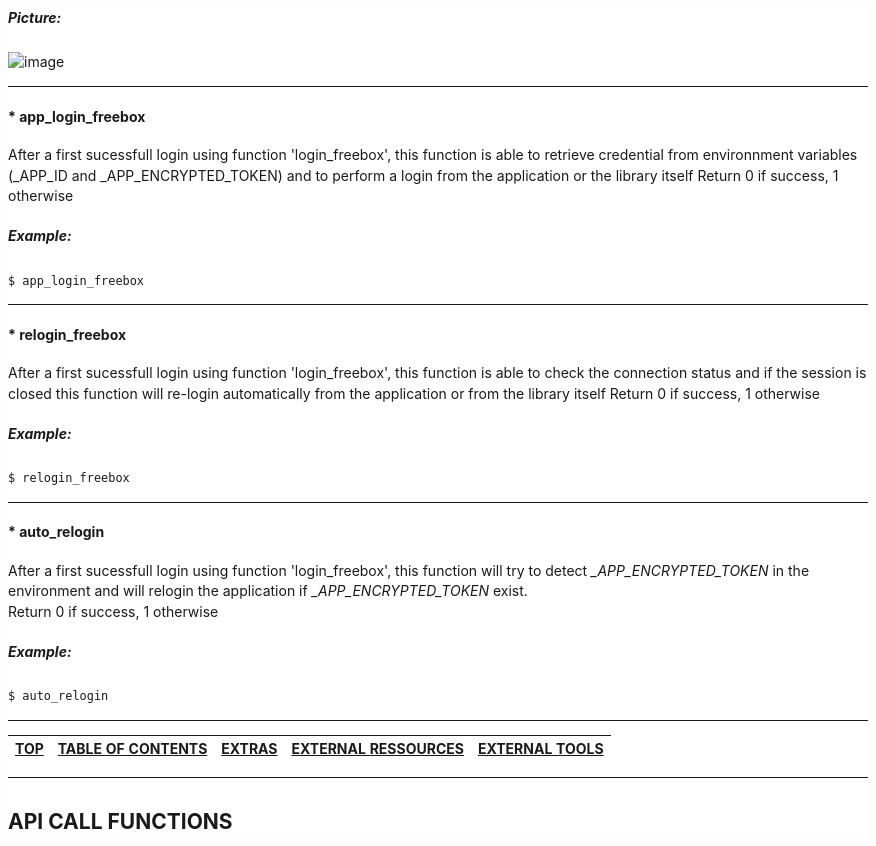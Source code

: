##### Picture:
![image](https://github.com/user-attachments/assets/37e5f940-729b-4539-81bb-d0f8037628c7)


-------------------------------------------------------------------------------

#### *  app_login_freebox 
After a first sucessfull login using function 'login_freebox', this function is able to retrieve credential from environnment variables (_APP_ID and _APP_ENCRYPTED_TOKEN) and to perform a login from the application or the library itself
Return 0 if success, 1 otherwise
##### Example:
```bash
$ app_login_freebox
```

-------------------------------------------------------------------------------


#### *  relogin_freebox 
After a first sucessfull login using function 'login_freebox', this function is able to check the connection status and if the session is closed this function will re-login automatically from the application or from the library itself
Return 0 if success, 1 otherwise
##### Example:
```bash
$ relogin_freebox
```

-------------------------------------------------------------------------------


#### *  auto_relogin 
After a first sucessfull login using function 'login_freebox', this function will try to detect *_APP_ENCRYPTED_TOKEN* in the environment and will relogin the application if *_APP_ENCRYPTED_TOKEN* exist.  
Return 0 if success, 1 otherwise
##### Example:
```bash
$ auto_relogin
```


___________________________________________________________________________________________
| [TOP](#TOP) | [TABLE OF CONTENTS](#TOC1) | [EXTRAS](#TOC2) | [EXTERNAL RESSOURCES](#TOC3) | [EXTERNAL TOOLS](#TOC4) |
|:-:|:-:|:-:|:-:|:-:|

____________________________________________________________________________________________

<a name="CALL"></a>


API CALL FUNCTIONS
---------------
